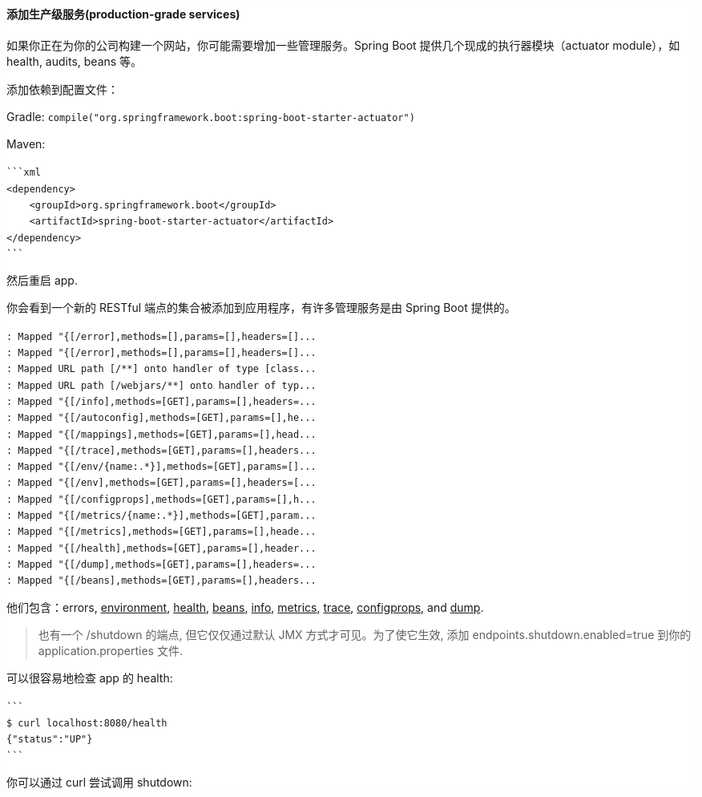 #### 添加生产级服务(production-grade services)

如果你正在为你的公司构建一个网站，你可能需要增加一些管理服务。Spring Boot 提供几个现成的执行器模块（actuator module），如 health, audits, beans 等。

添加依赖到配置文件：

  Gradle: `compile("org.springframework.boot:spring-boot-starter-actuator")`

  Maven:

    ```xml
    <dependency>
        <groupId>org.springframework.boot</groupId>
        <artifactId>spring-boot-starter-actuator</artifactId>
    </dependency>
    ```

然后重启 app.

你会看到一个新的 RESTful 端点的集合被添加到应用程序，有许多管理服务是由 Spring Boot 提供的。

  ```
  : Mapped "{[/error],methods=[],params=[],headers=[]...
  : Mapped "{[/error],methods=[],params=[],headers=[]...
  : Mapped URL path [/**] onto handler of type [class...
  : Mapped URL path [/webjars/**] onto handler of typ...
  : Mapped "{[/info],methods=[GET],params=[],headers=...
  : Mapped "{[/autoconfig],methods=[GET],params=[],he...
  : Mapped "{[/mappings],methods=[GET],params=[],head...
  : Mapped "{[/trace],methods=[GET],params=[],headers...
  : Mapped "{[/env/{name:.*}],methods=[GET],params=[]...
  : Mapped "{[/env],methods=[GET],params=[],headers=[...
  : Mapped "{[/configprops],methods=[GET],params=[],h...
  : Mapped "{[/metrics/{name:.*}],methods=[GET],param...
  : Mapped "{[/metrics],methods=[GET],params=[],heade...
  : Mapped "{[/health],methods=[GET],params=[],header...
  : Mapped "{[/dump],methods=[GET],params=[],headers=...
  : Mapped "{[/beans],methods=[GET],params=[],headers...
  ```

  他们包含：errors, [environment](http://localhost:8080/env), [health](http://localhost:8080/health), [beans](http://localhost:8080/beans), [info](http://localhost:8080/info), [metrics](http://localhost:8080/metrics), [trace](http://localhost:8080/trace), [configprops](http://localhost:8080/configprops), and [dump](http://localhost:8080/dump).

  > 也有一个 /shutdown 的端点, 但它仅仅通过默认 JMX 方式才可见。为了使它生效, 添加 endpoints.shutdown.enabled=true 到你的 application.properties 文件.

  可以很容易地检查 app 的 health:

    ```
    $ curl localhost:8080/health
    {"status":"UP"}
    ```

  你可以通过 curl 尝试调用 shutdown:
